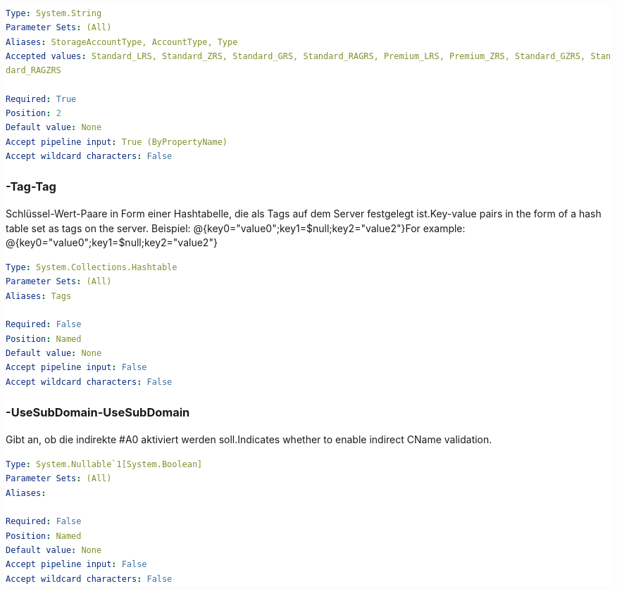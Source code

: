 ```yaml
Type: System.String
Parameter Sets: (All)
Aliases: StorageAccountType, AccountType, Type
Accepted values: Standard_LRS, Standard_ZRS, Standard_GRS, Standard_RAGRS, Premium_LRS, Premium_ZRS, Standard_GZRS, Standard_RAGZRS

Required: True
Position: 2
Default value: None
Accept pipeline input: True (ByPropertyName)
Accept wildcard characters: False
```

### <span data-ttu-id="a3a89-246">-Tag</span><span class="sxs-lookup"><span data-stu-id="a3a89-246">-Tag</span></span>
<span data-ttu-id="a3a89-247">Schlüssel-Wert-Paare in Form einer Hashtabelle, die als Tags auf dem Server festgelegt ist.</span><span class="sxs-lookup"><span data-stu-id="a3a89-247">Key-value pairs in the form of a hash table set as tags on the server.</span></span> <span data-ttu-id="a3a89-248">Beispiel: @{key0="value0";key1=$null;key2="value2"}</span><span class="sxs-lookup"><span data-stu-id="a3a89-248">For example: @{key0="value0";key1=$null;key2="value2"}</span></span>

```yaml
Type: System.Collections.Hashtable
Parameter Sets: (All)
Aliases: Tags

Required: False
Position: Named
Default value: None
Accept pipeline input: False
Accept wildcard characters: False
```

### <span data-ttu-id="a3a89-249">-UseSubDomain</span><span class="sxs-lookup"><span data-stu-id="a3a89-249">-UseSubDomain</span></span>
<span data-ttu-id="a3a89-250">Gibt an, ob die indirekte #A0 aktiviert werden soll.</span><span class="sxs-lookup"><span data-stu-id="a3a89-250">Indicates whether to enable indirect CName validation.</span></span>

```yaml
Type: System.Nullable`1[System.Boolean]
Parameter Sets: (All)
Aliases:

Required: False
Position: Named
Default value: None
Accept pipeline input: False
Accept wildcard characters: False
```
